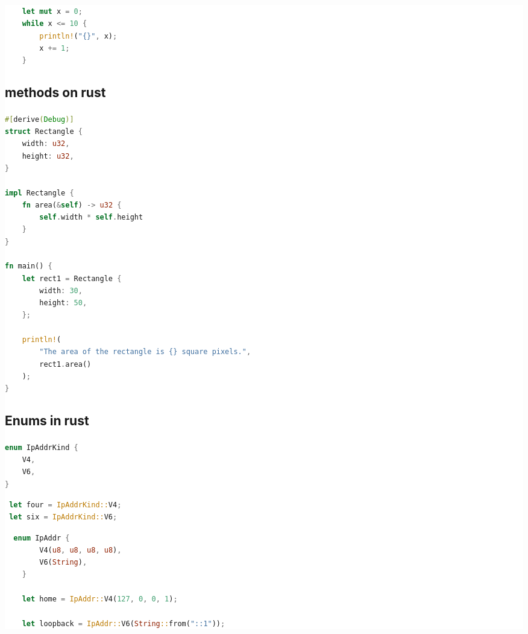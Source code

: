 ```rust
    let mut x = 0;
    while x <= 10 {
        println!("{}", x);
        x += 1;
    }
```

## methods on rust

```rust
#[derive(Debug)]
struct Rectangle {
    width: u32,
    height: u32,
}

impl Rectangle {
    fn area(&self) -> u32 {
        self.width * self.height
    }
}

fn main() {
    let rect1 = Rectangle {
        width: 30,
        height: 50,
    };

    println!(
        "The area of the rectangle is {} square pixels.",
        rect1.area()
    );
}

```

## Enums in rust

```rust
enum IpAddrKind {
    V4,
    V6,
}
```

```rust
 let four = IpAddrKind::V4;
 let six = IpAddrKind::V6;
```

```rust
  enum IpAddr {
        V4(u8, u8, u8, u8),
        V6(String),
    }

    let home = IpAddr::V4(127, 0, 0, 1);

    let loopback = IpAddr::V6(String::from("::1"));
```
